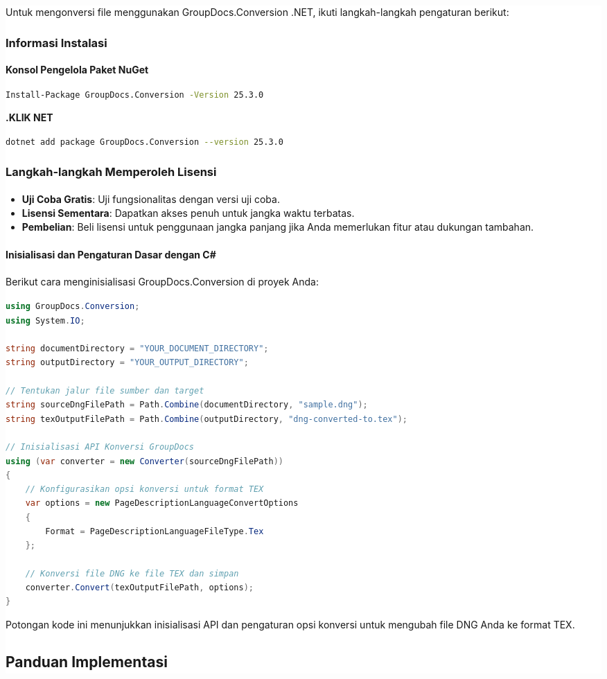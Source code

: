 Untuk mengonversi file menggunakan GroupDocs.Conversion .NET, ikuti langkah-langkah pengaturan berikut:

### Informasi Instalasi

**Konsol Pengelola Paket NuGet**
```bash
Install-Package GroupDocs.Conversion -Version 25.3.0
```

**\.KLIK NET**
```bash
dotnet add package GroupDocs.Conversion --version 25.3.0
```

### Langkah-langkah Memperoleh Lisensi
- **Uji Coba Gratis**: Uji fungsionalitas dengan versi uji coba.
- **Lisensi Sementara**: Dapatkan akses penuh untuk jangka waktu terbatas.
- **Pembelian**: Beli lisensi untuk penggunaan jangka panjang jika Anda memerlukan fitur atau dukungan tambahan.

#### Inisialisasi dan Pengaturan Dasar dengan C#

Berikut cara menginisialisasi GroupDocs.Conversion di proyek Anda:

```csharp
using GroupDocs.Conversion;
using System.IO;

string documentDirectory = "YOUR_DOCUMENT_DIRECTORY";
string outputDirectory = "YOUR_OUTPUT_DIRECTORY";

// Tentukan jalur file sumber dan target
string sourceDngFilePath = Path.Combine(documentDirectory, "sample.dng");
string texOutputFilePath = Path.Combine(outputDirectory, "dng-converted-to.tex");

// Inisialisasi API Konversi GroupDocs
using (var converter = new Converter(sourceDngFilePath))
{
    // Konfigurasikan opsi konversi untuk format TEX
    var options = new PageDescriptionLanguageConvertOptions
    {
        Format = PageDescriptionLanguageFileType.Tex
    };

    // Konversi file DNG ke file TEX dan simpan
    converter.Convert(texOutputFilePath, options);
}
```

Potongan kode ini menunjukkan inisialisasi API dan pengaturan opsi konversi untuk mengubah file DNG Anda ke format TEX.

## Panduan Implementasi
